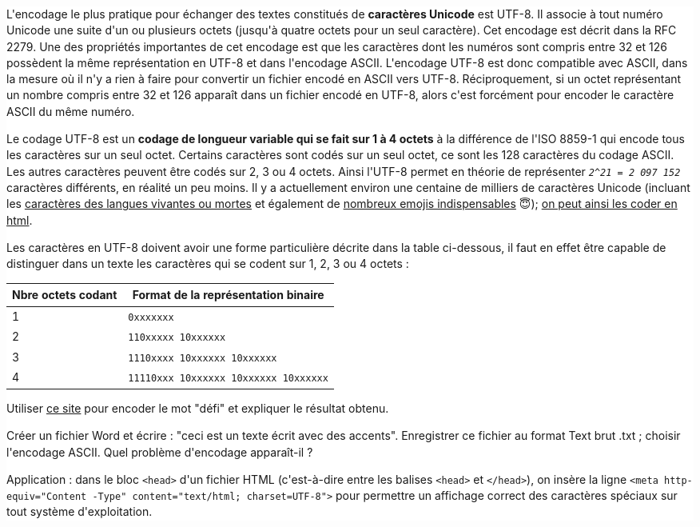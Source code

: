 L'encodage le plus pratique pour échanger des textes constitués de **caractères Unicode** est UTF-8. Il associe à tout numéro Unicode une suite d'un ou plusieurs octets (jusqu'à quatre octets pour un seul caractère). Cet encodage est décrit dans la RFC 2279. Une des propriétés importantes de cet encodage est que les caractères dont les numéros sont compris entre 32 et 126 possèdent la même représentation en UTF-8 et dans l'encodage ASCII. L'encodage UTF-8 est donc compatible avec ASCII, dans la mesure où il n'y a rien à faire pour convertir un fichier encodé en ASCII vers UTF-8. Réciproquement, si un octet représentant un nombre compris entre 32 et 126 apparaît dans un fichier encodé en UTF-8, alors c'est forcément pour encoder le caractère ASCII du même numéro.  


Le codage UTF-8 est un **codage de longueur variable qui se fait sur 1 à 4 octets** à la différence de l'ISO 8859-1 qui encode tous les caractères sur un seul octet. Certains caractères sont codés sur un seul octet, ce sont les 128 caractères du codage ASCII.  Les
autres caractères peuvent être codés sur 2, 3 ou 4 octets.  Ainsi l'UTF-8 permet en théorie de représenter *`2^21 = 2 097 152`* caractères différents, en réalité un peu moins. Il y a actuellement environ une centaine de milliers de caractères Unicode (incluant les [caractères des langues vivantes ou mortes](https://unicode.org/cldr/charts/latest/supplemental/languages_and_scripts.html) et également de [nombreux emojis indispensables](https://unicode.org/emoji/charts-12.0/full-emoji-list.html)
😇); [on peut ainsi les coder en html](https://www.w3schools.com/charsets/ref_emoji_smileys.asp).


Les caractères en UTF-8 doivent avoir une forme particulière décrite dans la table ci-dessous, il faut en effet être capable de distinguer dans un texte les caractères qui se codent sur 1, 2, 3 ou 4 octets :

| Nbre octets codant | Format de la représentation binaire   |
|--------------------|---------------------------------------|
| 1                  | `0xxxxxxx`                            |
| 2                  | `110xxxxx 10xxxxxx`                   |
| 3                  | `1110xxxx 10xxxxxx 10xxxxxx`          |
| 4                  | `11110xxx 10xxxxxx 10xxxxxx 10xxxxxx` |

Utiliser [ce site](https://nickciske.com/tools/binary.php) pour encoder le mot "défi" et expliquer le résultat obtenu.

Créer un fichier Word et écrire : "ceci est un texte écrit avec des accents". Enregistrer ce fichier au format Text brut .txt ; choisir l'encodage ASCII. Quel problème d'encodage apparaît-il ?

Application : dans le bloc `<head>` d'un fichier HTML (c'est-à-dire entre les balises `<head>` et `</head>`), on insère la ligne `<meta http-equiv="Content -Type" content="text/html; charset=UTF-8">` pour permettre un affichage correct des caractères spéciaux sur tout système d'exploitation.